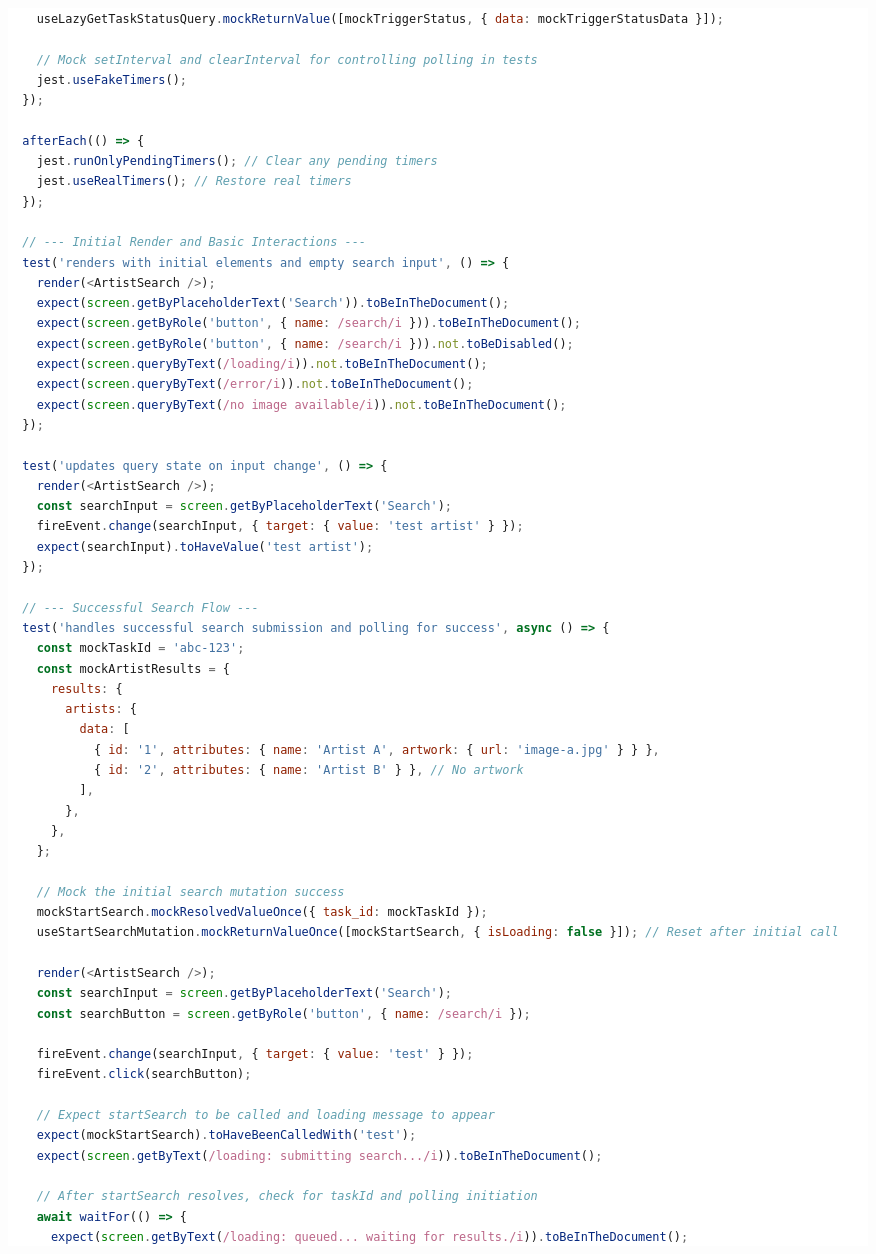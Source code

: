 ```javascript
    useLazyGetTaskStatusQuery.mockReturnValue([mockTriggerStatus, { data: mockTriggerStatusData }]);

    // Mock setInterval and clearInterval for controlling polling in tests
    jest.useFakeTimers();
  });

  afterEach(() => {
    jest.runOnlyPendingTimers(); // Clear any pending timers
    jest.useRealTimers(); // Restore real timers
  });

  // --- Initial Render and Basic Interactions ---
  test('renders with initial elements and empty search input', () => {
    render(<ArtistSearch />);
    expect(screen.getByPlaceholderText('Search')).toBeInTheDocument();
    expect(screen.getByRole('button', { name: /search/i })).toBeInTheDocument();
    expect(screen.getByRole('button', { name: /search/i })).not.toBeDisabled();
    expect(screen.queryByText(/loading/i)).not.toBeInTheDocument();
    expect(screen.queryByText(/error/i)).not.toBeInTheDocument();
    expect(screen.queryByText(/no image available/i)).not.toBeInTheDocument();
  });

  test('updates query state on input change', () => {
    render(<ArtistSearch />);
    const searchInput = screen.getByPlaceholderText('Search');
    fireEvent.change(searchInput, { target: { value: 'test artist' } });
    expect(searchInput).toHaveValue('test artist');
  });

  // --- Successful Search Flow ---
  test('handles successful search submission and polling for success', async () => {
    const mockTaskId = 'abc-123';
    const mockArtistResults = {
      results: {
        artists: {
          data: [
            { id: '1', attributes: { name: 'Artist A', artwork: { url: 'image-a.jpg' } } },
            { id: '2', attributes: { name: 'Artist B' } }, // No artwork
          ],
        },
      },
    };

    // Mock the initial search mutation success
    mockStartSearch.mockResolvedValueOnce({ task_id: mockTaskId });
    useStartSearchMutation.mockReturnValueOnce([mockStartSearch, { isLoading: false }]); // Reset after initial call

    render(<ArtistSearch />);
    const searchInput = screen.getByPlaceholderText('Search');
    const searchButton = screen.getByRole('button', { name: /search/i });

    fireEvent.change(searchInput, { target: { value: 'test' } });
    fireEvent.click(searchButton);

    // Expect startSearch to be called and loading message to appear
    expect(mockStartSearch).toHaveBeenCalledWith('test');
    expect(screen.getByText(/loading: submitting search.../i)).toBeInTheDocument();

    // After startSearch resolves, check for taskId and polling initiation
    await waitFor(() => {
      expect(screen.getByText(/loading: queued... waiting for results./i)).toBeInTheDocument();
```